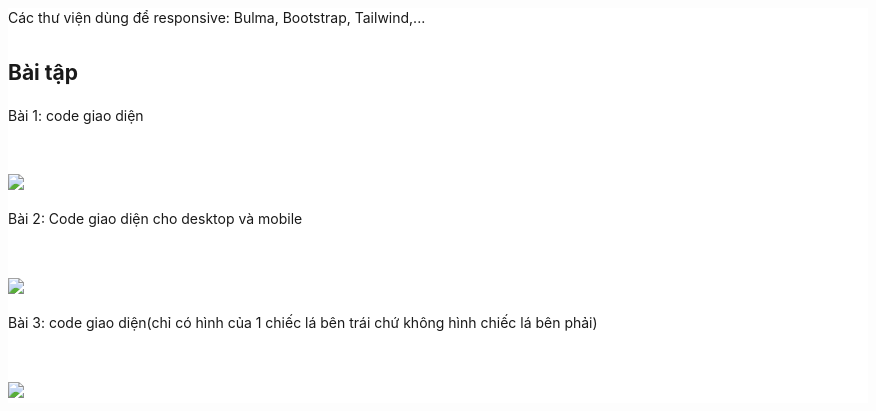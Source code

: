 Các thư viện dùng để responsive: Bulma, Bootstrap, Tailwind,...‌

## Bài tập <a href="#bai-tap" id="bai-tap"></a>

Bài 1: code giao diện

‌

![](https://gblobscdn.gitbook.com/assets%2Fwelcome-to-my-site%2F-MXvWNSrLk9ygm1zzKIA%2F-MXvX7Gq2nR49VO20D2u%2F9.png?alt=media)

Bài 2: Code giao diện cho desktop và mobile

‌

![](https://gblobscdn.gitbook.com/assets%2Fwelcome-to-my-site%2F-MXvWNSrLk9ygm1zzKIA%2F-MXvX7Gre0ICUaLP3S7S%2F10.png?alt=media)

Bài 3: code giao diện(chỉ có hình của 1 chiếc lá bên trái chứ không hình chiếc lá bên phải)‌

​

![](https://firebasestorage.googleapis.com/v0/b/gitbook-28427.appspot.com/o/assets%2Fwelcome-to-my-site%2F-MXvWNSrLk9ygm1zzKIA%2F-MXvX7GsSR-R2cYQ7VMU%2F11.png?generation=1618053992337288\&alt=media)
